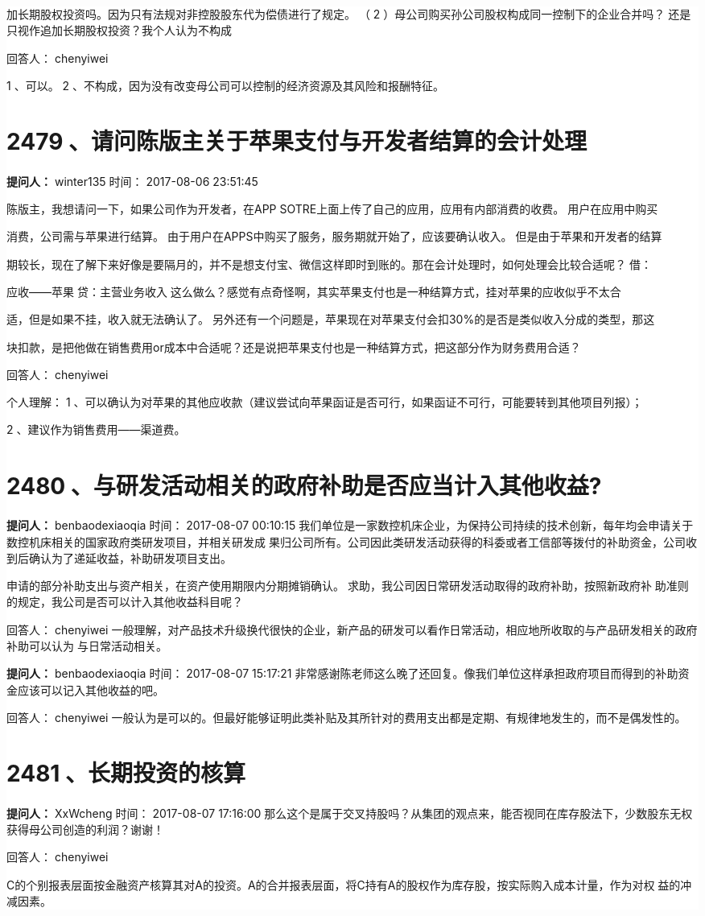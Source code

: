 加长期股权投资吗。因为只有法规对非控股股东代为偿债进行了规定。 （ 2 ）母公司购买孙公司股权构成同一控制下的企业合并吗？
还是只视作追加长期股权投资？我个人认为不构成

回答人： chenyiwei

1 、可以。 2 、不构成，因为没有改变母公司可以控制的经济资源及其风险和报酬特征。

# 2479 、请问陈版主关于苹果支付与开发者结算的会计处理

**提问人：** winter135 时间： 2017-08-06 23:51:45

陈版主，我想请问一下，如果公司作为开发者，在APP SOTRE上面上传了自己的应用，应用有内部消费的收费。 用户在应用中购买

消费，公司需与苹果进行结算。 由于用户在APPS中购买了服务，服务期就开始了，应该要确认收入。 但是由于苹果和开发者的结算

期较长，现在了解下来好像是要隔月的，并不是想支付宝、微信这样即时到账的。那在会计处理时，如何处理会比较合适呢？ 借：

应收——苹果 贷：主营业务收入 这么做么？感觉有点奇怪啊，其实苹果支付也是一种结算方式，挂对苹果的应收似乎不太合

适，但是如果不挂，收入就无法确认了。 另外还有一个问题是，苹果现在对苹果支付会扣30%的是否是类似收入分成的类型，那这

块扣款，是把他做在销售费用or成本中合适呢？还是说把苹果支付也是一种结算方式，把这部分作为财务费用合适？

回答人： chenyiwei

个人理解： 1 、可以确认为对苹果的其他应收款（建议尝试向苹果函证是否可行，如果函证不可行，可能要转到其他项目列报）；

2 、建议作为销售费用——渠道费。

# 2480 、与研发活动相关的政府补助是否应当计入其他收益?

**提问人：** benbaodexiaoqia 时间： 2017-08-07 00:10:15
我们单位是一家数控机床企业，为保持公司持续的技术创新，每年均会申请关于数控机床相关的国家政府类研发项目，并相关研发成
果归公司所有。公司因此类研发活动获得的科委或者工信部等拨付的补助资金，公司收到后确认为了递延收益，补助研发项目支出。

申请的部分补助支出与资产相关，在资产使用期限内分期摊销确认。 求助，我公司因日常研发活动取得的政府补助，按照新政府补
助准则的规定，我公司是否可以计入其他收益科目呢？

回答人： chenyiwei
一般理解，对产品技术升级换代很快的企业，新产品的研发可以看作日常活动，相应地所收取的与产品研发相关的政府补助可以认为
与日常活动相关。

**提问人：** benbaodexiaoqia 时间： 2017-08-07 15:17:21
非常感谢陈老师这么晚了还回复。像我们单位这样承担政府项目而得到的补助资金应该可以记入其他收益的吧。

回答人： chenyiwei
一般认为是可以的。但最好能够证明此类补贴及其所针对的费用支出都是定期、有规律地发生的，而不是偶发性的。

# 2481 、长期投资的核算

**提问人：** XxWcheng 时间： 2017-08-07 17:16:00
那么这个是属于交叉持股吗？从集团的观点来，能否视同在库存股法下，少数股东无权获得母公司创造的利润？谢谢！

回答人： chenyiwei

C的个别报表层面按金融资产核算其对A的投资。A的合并报表层面，将C持有A的股权作为库存股，按实际购入成本计量，作为对权
益的冲减因素。
